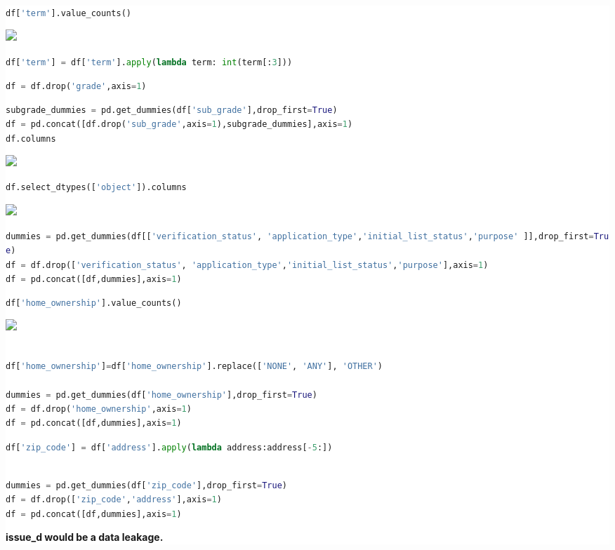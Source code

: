 ```python
df['term'].value_counts()      
```
<img src= "https://user-images.githubusercontent.com/66487971/90677310-dae16400-e265-11ea-8610-a9376fc5dfeb.png" width = 200>

```python
df['term'] = df['term'].apply(lambda term: int(term[:3]))
```

```python
df = df.drop('grade',axis=1)
```
```python
subgrade_dummies = pd.get_dummies(df['sub_grade'],drop_first=True)
df = pd.concat([df.drop('sub_grade',axis=1),subgrade_dummies],axis=1)
df.columns
```
<img src= "https://user-images.githubusercontent.com/66487971/90677646-53482500-e266-11ea-8545-9f6b4d6acb29.png" width = 600>

```python
df.select_dtypes(['object']).columns
```

<img src= "https://user-images.githubusercontent.com/66487971/90677951-bc2f9d00-e266-11ea-855e-cbffbfcda536.png" width = 600>

```python
dummies = pd.get_dummies(df[['verification_status', 'application_type','initial_list_status','purpose' ]],drop_first=True)
df = df.drop(['verification_status', 'application_type','initial_list_status','purpose'],axis=1)
df = pd.concat([df,dummies],axis=1)
```

```python
df['home_ownership'].value_counts()
```


<img src= "https://user-images.githubusercontent.com/66487971/90678158-fdc04800-e266-11ea-9163-9c1cf4284e78.png" width = 350>


```python

df['home_ownership']=df['home_ownership'].replace(['NONE', 'ANY'], 'OTHER')

dummies = pd.get_dummies(df['home_ownership'],drop_first=True)
df = df.drop('home_ownership',axis=1)
df = pd.concat([df,dummies],axis=1)

```

```python
df['zip_code'] = df['address'].apply(lambda address:address[-5:])
```


```python

dummies = pd.get_dummies(df['zip_code'],drop_first=True)
df = df.drop(['zip_code','address'],axis=1)
df = pd.concat([df,dummies],axis=1)

```
**issue_d would be a data leakage.**
